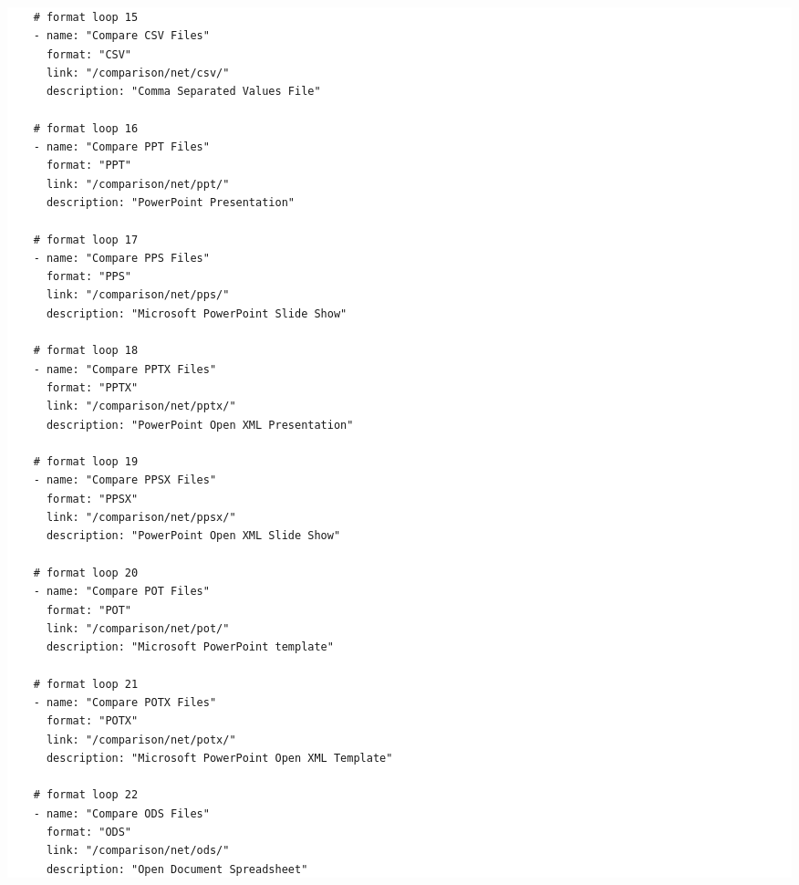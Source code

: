         # format loop 15
        - name: "Compare CSV Files"
          format: "CSV"
          link: "/comparison/net/csv/"
          description: "Comma Separated Values File"

        # format loop 16
        - name: "Compare PPT Files"
          format: "PPT"
          link: "/comparison/net/ppt/"
          description: "PowerPoint Presentation"

        # format loop 17
        - name: "Compare PPS Files"
          format: "PPS"
          link: "/comparison/net/pps/"
          description: "Microsoft PowerPoint Slide Show"

        # format loop 18
        - name: "Compare PPTX Files"
          format: "PPTX"
          link: "/comparison/net/pptx/"
          description: "PowerPoint Open XML Presentation"

        # format loop 19
        - name: "Compare PPSX Files"
          format: "PPSX"
          link: "/comparison/net/ppsx/"
          description: "PowerPoint Open XML Slide Show"

        # format loop 20
        - name: "Compare POT Files"
          format: "POT"
          link: "/comparison/net/pot/"
          description: "Microsoft PowerPoint template"

        # format loop 21
        - name: "Compare POTX Files"
          format: "POTX"
          link: "/comparison/net/potx/"
          description: "Microsoft PowerPoint Open XML Template"

        # format loop 22
        - name: "Compare ODS Files"
          format: "ODS"
          link: "/comparison/net/ods/"
          description: "Open Document Spreadsheet"

